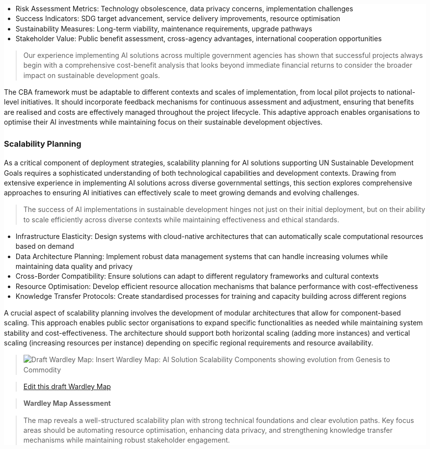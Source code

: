- Risk Assessment Metrics: Technology obsolescence, data privacy concerns, implementation challenges
- Success Indicators: SDG target advancement, service delivery improvements, resource optimisation
- Sustainability Measures: Long-term viability, maintenance requirements, upgrade pathways
- Stakeholder Value: Public benefit assessment, cross-agency advantages, international cooperation opportunities

> Our experience implementing AI solutions across multiple government agencies has shown that successful projects always begin with a comprehensive cost-benefit analysis that looks beyond immediate financial returns to consider the broader impact on sustainable development goals.

The CBA framework must be adaptable to different contexts and scales of implementation, from local pilot projects to national-level initiatives. It should incorporate feedback mechanisms for continuous assessment and adjustment, ensuring that benefits are realised and costs are effectively managed throughout the project lifecycle. This adaptive approach enables organisations to optimise their AI investments while maintaining focus on their sustainable development objectives.

### <a id="scalability-planning"></a>Scalability Planning

As a critical component of deployment strategies, scalability planning for AI solutions supporting UN Sustainable Development Goals requires a sophisticated understanding of both technological capabilities and development contexts. Drawing from extensive experience in implementing AI solutions across diverse governmental settings, this section explores comprehensive approaches to ensuring AI initiatives can effectively scale to meet growing demands and evolving challenges.

> The success of AI implementations in sustainable development hinges not just on their initial deployment, but on their ability to scale efficiently across diverse contexts while maintaining effectiveness and ethical standards.

- Infrastructure Elasticity: Design systems with cloud-native architectures that can automatically scale computational resources based on demand
- Data Architecture Planning: Implement robust data management systems that can handle increasing volumes while maintaining data quality and privacy
- Cross-Border Compatibility: Ensure solutions can adapt to different regulatory frameworks and cultural contexts
- Resource Optimisation: Develop efficient resource allocation mechanisms that balance performance with cost-effectiveness
- Knowledge Transfer Protocols: Create standardised processes for training and capacity building across different regions

A crucial aspect of scalability planning involves the development of modular architectures that allow for component-based scaling. This approach enables public sector organisations to expand specific functionalities as needed while maintaining system stability and cost-effectiveness. The architecture should support both horizontal scaling (adding more instances) and vertical scaling (increasing resources per instance) depending on specific regional requirements and resource availability.

>![Draft Wardley Map: Insert Wardley Map: AI Solution Scalability Components showing evolution from Genesis to Commodity](https://images.wardleymaps.ai/map_6c9a20a5-91da-45c9-9d9c-d353384930c6.png)

>[Edit this draft Wardley Map](https://create.wardleymaps.ai/#clone:bd7a5c0bfea653137c)

> **Wardley Map Assessment**

> The map reveals a well-structured scalability plan with strong technical foundations and clear evolution paths. Key focus areas should be automating resource optimisation, enhancing data privacy, and strengthening knowledge transfer mechanisms while maintaining robust stakeholder engagement.
